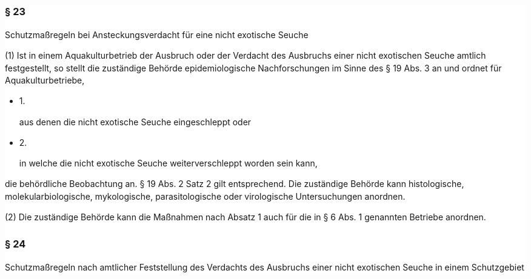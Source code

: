 </div>

</div>

<span id="BJNR231510008BJNE002400000.html"></span>

### § 23  
Schutzmaßregeln bei Ansteckungsverdacht für eine nicht exotische Seuche

<div>

<div class="jnhtml">

<div>

<div class="jurAbsatz">

(1) Ist in einem Aquakulturbetrieb der Ausbruch oder der Verdacht des
Ausbruchs einer nicht exotischen Seuche amtlich festgestellt, so stellt
die zuständige Behörde epidemiologische Nachforschungen im Sinne des §
19 Abs. 3 an und ordnet für Aquakulturbetriebe,

  - 1\.
    
    <div>
    
    aus denen die nicht exotische Seuche eingeschleppt oder
    
    </div>

  - 2\.
    
    <div>
    
    in welche die nicht exotische Seuche weiterverschleppt worden sein
    kann,
    
    </div>

die behördliche Beobachtung an. § 19 Abs. 2 Satz 2 gilt entsprechend.
Die zuständige Behörde kann histologische, molekularbiologische,
mykologische, parasitologische oder virologische Untersuchungen
anordnen.

</div>

<div class="jurAbsatz">

(2) Die zuständige Behörde kann die Maßnahmen nach Absatz 1 auch für die
in § 6 Abs. 1 genannten Betriebe anordnen.

</div>

</div>

</div>

</div>

<span id="BJNR231510008BJNE002500000.html"></span>

### § 24  
Schutzmaßregeln nach amtlicher Feststellung des Verdachts des Ausbruchs einer nicht exotischen Seuche in einem Schutzgebiet
